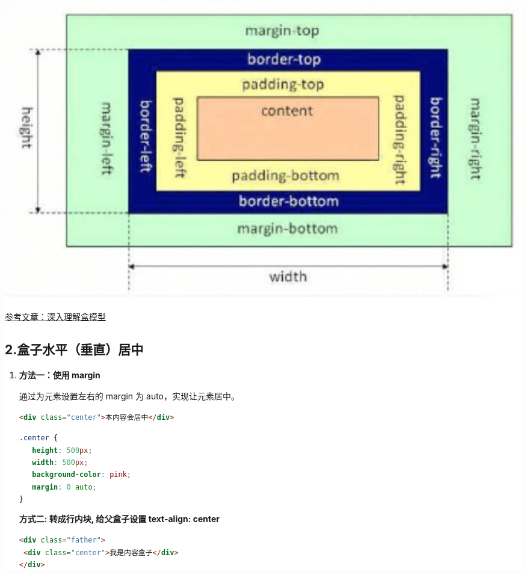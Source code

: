 ![alt text](前端面试手册.assets/image-20210214151037552.png)

[参考文章：深入理解盒模型](https://www.cnblogs.com/xiaohuochai/p/5202597.html)

## 2.盒子水平（垂直）居中

1. **方法一：使用 margin**

   通过为元素设置左右的 margin 为 auto，实现让元素居中。

   ```html
   <div class="center">本内容会居中</div>
   ```

   ```scss
   .center {
      height: 500px;
      width: 500px;
      background-color: pink;
      margin: 0 auto;
   }
   ```

   **方式二: 转成行内块,  给父盒子设置 text-align: center**

   ```html
   <div class="father">
    <div class="center">我是内容盒子</div>
   </div>
   ```
